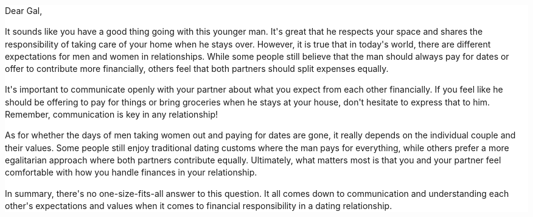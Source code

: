 
Dear Gal,

It sounds like you have a good thing going with this younger man. It's great that he respects your space and shares the responsibility of taking care of your home when he stays over. However, it is true that in today's world, there are different expectations for men and women in relationships. While some people still believe that the man should always pay for dates or offer to contribute more financially, others feel that both partners should split expenses equally.

It's important to communicate openly with your partner about what you expect from each other financially. If you feel like he should be offering to pay for things or bring groceries when he stays at your house, don't hesitate to express that to him. Remember, communication is key in any relationship!

As for whether the days of men taking women out and paying for dates are gone, it really depends on the individual couple and their values. Some people still enjoy traditional dating customs where the man pays for everything, while others prefer a more egalitarian approach where both partners contribute equally. Ultimately, what matters most is that you and your partner feel comfortable with how you handle finances in your relationship.

In summary, there's no one-size-fits-all answer to this question. It all comes down to communication and understanding each other's expectations and values when it comes to financial responsibility in a dating relationship.

